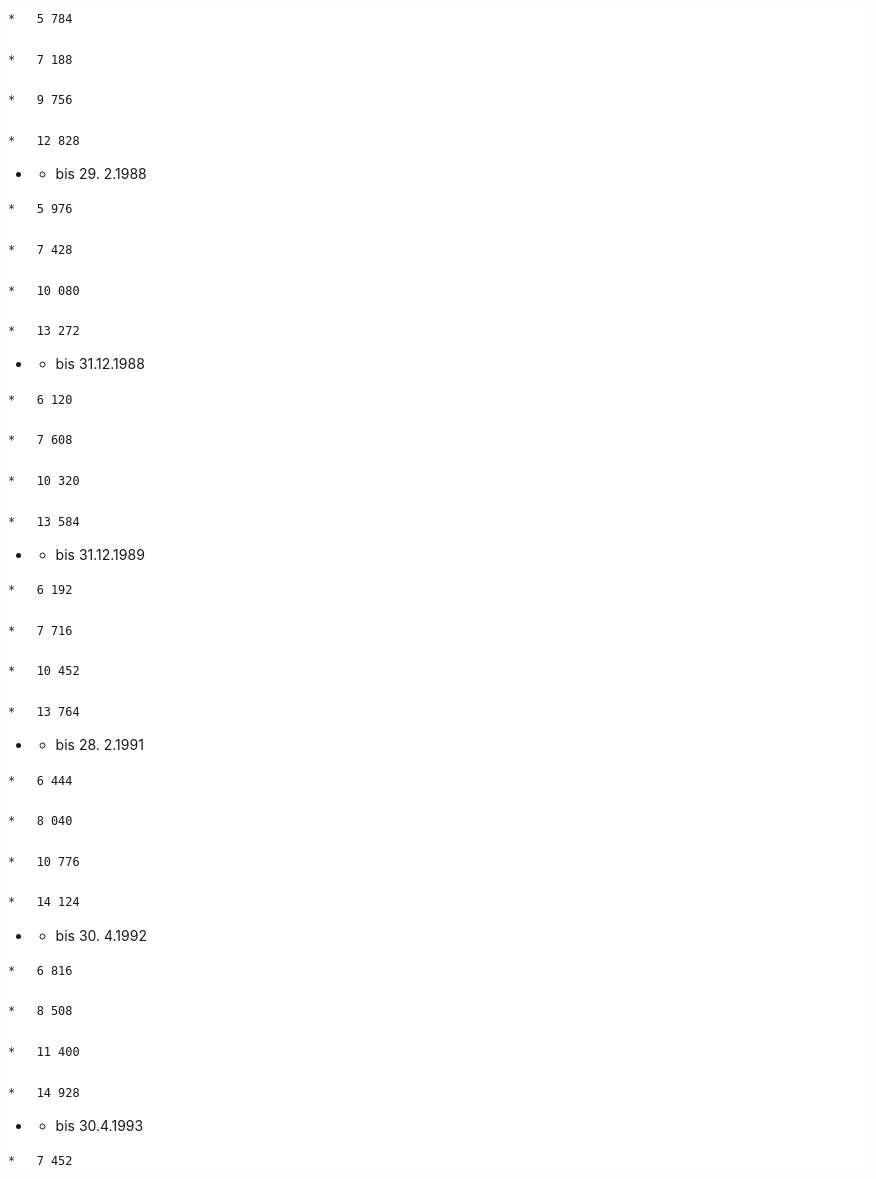     *   5 784

    *   7 188

    *   9 756

    *   12 828


*    *   bis 29. 2.1988

    *   5 976

    *   7 428

    *   10 080

    *   13 272


*    *   bis 31.12.1988

    *   6 120

    *   7 608

    *   10 320

    *   13 584


*    *   bis 31.12.1989

    *   6 192

    *   7 716

    *   10 452

    *   13 764


*    *   bis 28. 2.1991

    *   6 444

    *   8 040

    *   10 776

    *   14 124


*    *   bis 30. 4.1992

    *   6 816

    *   8 508

    *   11 400

    *   14 928


*    *   bis 30.4.1993

    *   7 452
